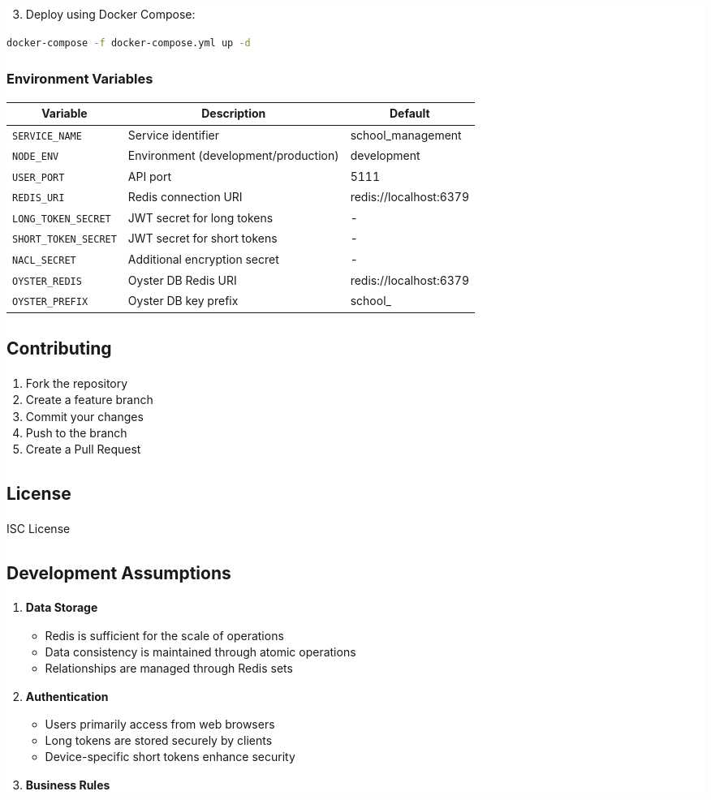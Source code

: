 3. Deploy using Docker Compose:

```bash
docker-compose -f docker-compose.yml up -d
```

### Environment Variables

| Variable             | Description                          | Default                |
| -------------------- | ------------------------------------ | ---------------------- |
| `SERVICE_NAME`       | Service identifier                   | school_management      |
| `NODE_ENV`           | Environment (development/production) | development            |
| `USER_PORT`          | API port                             | 5111                   |
| `REDIS_URI`          | Redis connection URI                 | redis://localhost:6379 |
| `LONG_TOKEN_SECRET`  | JWT secret for long tokens           | -                      |
| `SHORT_TOKEN_SECRET` | JWT secret for short tokens          | -                      |
| `NACL_SECRET`        | Additional encryption secret         | -                      |
| `OYSTER_REDIS`       | Oyster DB Redis URI                  | redis://localhost:6379 |
| `OYSTER_PREFIX`      | Oyster DB key prefix                 | school\_               |

## Contributing

1. Fork the repository
2. Create a feature branch
3. Commit your changes
4. Push to the branch
5. Create a Pull Request

## License

ISC License

## Development Assumptions

1. **Data Storage**

   - Redis is sufficient for the scale of operations
   - Data consistency is maintained through atomic operations
   - Relationships are managed through Redis sets

2. **Authentication**

   - Users primarily access from web browsers
   - Long tokens are stored securely by clients
   - Device-specific short tokens enhance security

3. **Business Rules**
